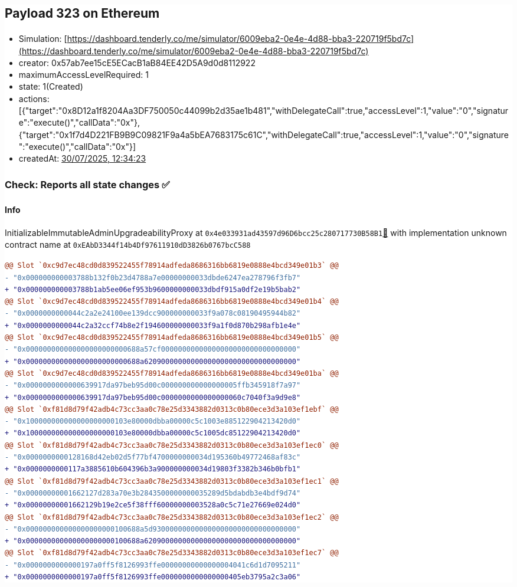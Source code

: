 ## Payload 323 on Ethereum

- Simulation: [https://dashboard.tenderly.co/me/simulator/6009eba2-0e4e-4d88-bba3-220719f5bd7c](https://dashboard.tenderly.co/me/simulator/6009eba2-0e4e-4d88-bba3-220719f5bd7c)
- creator: 0x57ab7ee15cE5ECacB1aB84EE42D5A9d0d8112922
- maximumAccessLevelRequired: 1
- state: 1(Created)
- actions: [{"target":"0x8D12a1f8204Aa3DF750050c44099b2d35ae1b481","withDelegateCall":true,"accessLevel":1,"value":"0","signature":"execute()","callData":"0x"},{"target":"0x1f7d4D221FB9B9C09821F9a4a5bEA7683175c61C","withDelegateCall":true,"accessLevel":1,"value":"0","signature":"execute()","callData":"0x"}]
- createdAt: [30/07/2025, 12:34:23](https://etherscan.io/tx/0x47057dd2792c68a6d827717d9420bd624ecbfe1889ee950eca8b9e4f3e858700)

### Check: Reports all state changes :white_check_mark:

#### Info


InitializableImmutableAdminUpgradeabilityProxy at `0x4e033931ad43597d96D6bcc25c280717730B58B1`[:ghost:](https://github.com/bgd-labs/aave-address-book "AaveV3EthereumLido.POOL") with implementation unknown contract name at `0xEAbD3344f14b4Df97611910dD3826b0767bcC588`
```diff
@@ Slot `0xc9d7ec48cd0d839522455f78914adfeda8686316bb6819e0888e4bcd349e01b3` @@
- "0x000000000003788b132f0b23d4788a7e00000000033dbde6247ea278796f3fb7"
+ "0x000000000003788b1ab5ee06ef953b9600000000033dbdf915a0df2e19b5bab2"
@@ Slot `0xc9d7ec48cd0d839522455f78914adfeda8686316bb6819e0888e4bcd349e01b4` @@
- "0x0000000000044c2a2e24100ee139dcc900000000033f9a078c08190495944b82"
+ "0x0000000000044c2a32ccf74b8e2f194600000000033f9a1f0d870b298afb1e4e"
@@ Slot `0xc9d7ec48cd0d839522455f78914adfeda8686316bb6819e0888e4bcd349e01b5` @@
- "0x000000000000000000000000688a57cf00000000000000000000000000000000"
+ "0x000000000000000000000000688a620900000000000000000000000000000000"
@@ Slot `0xc9d7ec48cd0d839522455f78914adfeda8686316bb6819e0888e4bcd349e01ba` @@
- "0x0000000000000639917da97beb95d00c000000000000000005ffb345918f7a97"
+ "0x0000000000000639917da97beb95d00c0000000000000000060c7040f3a9d9e8"
@@ Slot `0xf81d8d79f42adb4c73cc3aa0c78e25d3343882d0313c0b80ece3d3a103ef1ebf` @@
- "0x100000000000000000000103e80000dbba00000c5c1003e885122904213420d0"
+ "0x100000000000000000000103e80000dbba00000c5c1005dc85122904213420d0"
@@ Slot `0xf81d8d79f42adb4c73cc3aa0c78e25d3343882d0313c0b80ece3d3a103ef1ec0` @@
- "0x0000000000128168d42eb02d5f77bf4700000000034d195360b49772468af83c"
+ "0x0000000000117a3885610b604396b3a900000000034d19803f3382b346b0bfb1"
@@ Slot `0xf81d8d79f42adb4c73cc3aa0c78e25d3343882d0313c0b80ece3d3a103ef1ec1` @@
- "0x00000000001662127d283a70e3b2843500000000035289d5bdabdb3e4bdf9d74"
+ "0x00000000001662129b19e2ce5f38fff60000000003528a0c5c71e27669e024d0"
@@ Slot `0xf81d8d79f42adb4c73cc3aa0c78e25d3343882d0313c0b80ece3d3a103ef1ec2` @@
- "0x000000000000000000000100688a5d9300000000000000000000000000000000"
+ "0x000000000000000000000100688a620900000000000000000000000000000000"
@@ Slot `0xf81d8d79f42adb4c73cc3aa0c78e25d3343882d0313c0b80ece3d3a103ef1ec7` @@
- "0x0000000000000197a0ff5f8126993ffe00000000000000004041c6d1d7095211"
+ "0x0000000000000197a0ff5f8126993ffe0000000000000000405eb3795a2c3a06"
```
